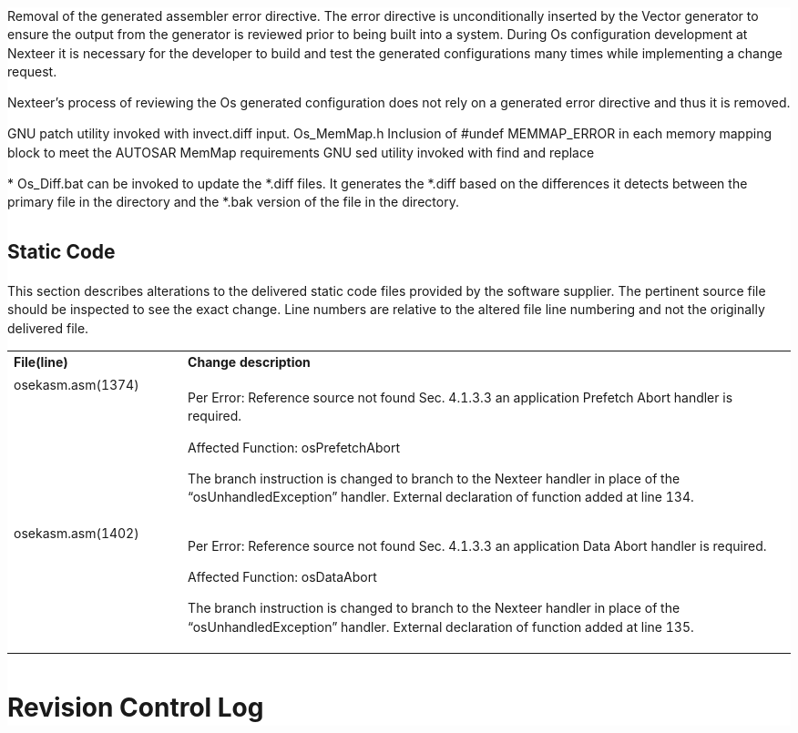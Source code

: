 <td><p>Removal of the generated assembler error directive. The error
directive is unconditionally inserted by the Vector generator to ensure
the output from the generator is reviewed prior to being built into a
system. During Os configuration development at Nexteer it is necessary
for the developer to build and test the generated configurations many
times while implementing a change request.</p>
<p>Nexteer’s process of reviewing the Os generated configuration does
not rely on a generated error directive and thus it is removed.</p></td>
<td>GNU patch utility invoked with invect.diff input.</td>
</tr>
<tr class="odd">
<td>Os_MemMap.h</td>
<td>Inclusion of #undef MEMMAP_ERROR in each memory mapping block to
meet the AUTOSAR MemMap requirements</td>
<td>GNU sed utility invoked with find and replace</td>
</tr>
</tbody>
</table>

\* Os_Diff.bat can be invoked to update the \*.diff files. It generates
the \*.diff based on the differences it detects between the primary file
in the directory and the \*.bak version of the file in the directory.

## Static Code

This section describes alterations to the delivered static code files
provided by the software supplier. The pertinent source file should be
inspected to see the exact change. Line numbers are relative to the
altered file line numbering and not the originally delivered file.

<table>
<colgroup>
<col style="width: 22%" />
<col style="width: 77%" />
</colgroup>
<tbody>
<tr class="odd">
<td><strong>File(line)</strong></td>
<td><strong>Change description</strong></td>
</tr>
<tr class="even">
<td>osekasm.asm(1374)</td>
<td><p>Per Error: Reference source not found Sec. 4.1.3.3 an application
Prefetch Abort handler is required.</p>
<p>Affected Function: osPrefetchAbort</p>
<p>The branch instruction is changed to branch to the Nexteer handler in
place of the “osUnhandledException” handler. External declaration of
function added at line 134.</p></td>
</tr>
<tr class="odd">
<td>osekasm.asm(1402)</td>
<td><p>Per Error: Reference source not found Sec. 4.1.3.3 an application
Data Abort handler is required.</p>
<p>Affected Function: osDataAbort</p>
<p>The branch instruction is changed to branch to the Nexteer handler in
place of the “osUnhandledException” handler. External declaration of
function added at line 135.</p></td>
</tr>
</tbody>
</table>

#  Revision Control Log
